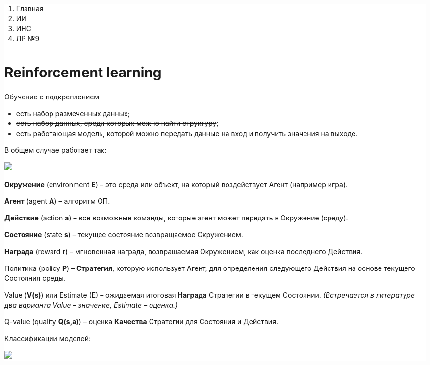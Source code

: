 <ol class="breadcrumb">
  <li class="breadcrumb-item"><a href="{{ site.baseurl }}">Главная</a></li>
  <li class="breadcrumb-item"><a href="{{ site.baseurl }}/artificial-intelligence/index.html">ИИ</a></li>
  <li class="breadcrumb-item"><a href="{{ site.baseurl }}/artificial-intelligence/ANN/index.html">ИНС</a></li>
  <li class="breadcrumb-item active">ЛР №9</li>
</ol>

<nav>
    <ul></ul>
</nav>


# Reinforcement learning

Обучение с подкреплением
* ~~есть набор размеченных данных~~;
* ~~есть набор данных, среди которых можно найти структуру~~;
* есть работающая модель, которой можно передать данные на вход и получить значения на выходе.

В общем случае работает так:

<div class="card border-primary mb-2" style="max-width: 20rem;">
  <div class="card-body">
  <img src="{{ site.baseurl }}/img/rl.svg"
        focusable="false" width="100%"
        class="d-block user-select-none" />
  </div>
</div>


**Окружение** (environment **E**) – это среда или объект, на который воздействует Агент (например игра).

**Агент** (agent **A**) – алгоритм ОП.

**Действие** (action **a**) – все возможные команды, которые агент может передать в Окружение (среду).

**Состояние** (state **s**) – текущее состояние возвращаемое Окружением.

**Награда** (reward **r**) – мгновенная награда, возвращаемая Окружением, как оценка последнего Действия.

Политика (policy **P**) – **Стратегия**, которую использует Агент, для определения следующего Действия на основе текущего Состояния среды.

Value (**V(s)**) или Estimate (E) – ожидаемая итоговая **Награда** Стратегии в текущем Состоянии.
*(Встречается в литературе два варианта Value – значение, Estimate – оценка.)*

Q-value (quality **Q(s,a)**) – оценка **Качества** Стратегии для Состояния и Действия.

Классификации моделей:

<div class="card border-primary mb-2" style="max-width: 50rem;">
  <div class="card-body">
  <img src="https://hsto.org/r/w1560/webt/f3/lc/3t/f3lc3tno4mpvwren4rfocva9iv8.png"
        focusable="false" width="100%"
        class="d-block user-select-none" />
  </div>
</div>
